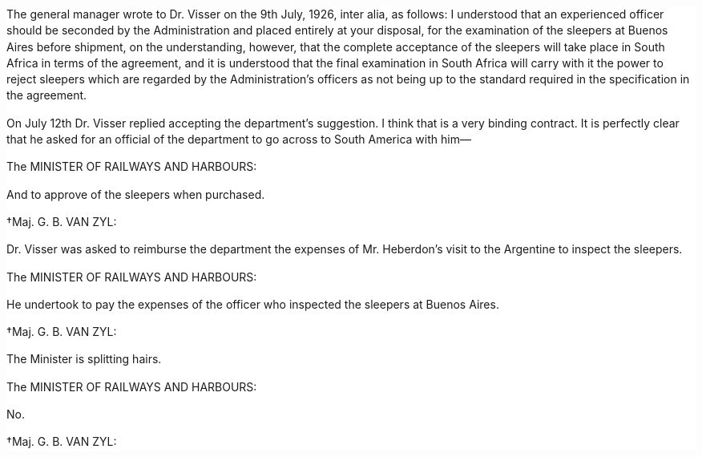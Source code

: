 <block name="#quote">The general manager wrote to Dr. Visser on the 9th July, 1926, inter alia, as follows: I understood that an experienced officer should be seconded by the Administration and placed entirely at your disposal, for the examination of the sleepers at Buenos Aires before shipment, on the understanding, however, that the complete acceptance of the sleepers will take place in South Africa in terms of the agreement, and it is understood that the final examination in South Africa will carry with it the power to reject sleepers which are regarded by the Administration&#x2019;s officers as not being up to the standard required in the specification in the agreement.</block>

<p>On July 12th Dr. Visser replied accepting the department&#x2019;s suggestion. I think that is a very binding contract. It is perfectly clear that he asked for an official of the department to go across to South America with him&#x2014;</p>

</speech>

<speech by="#minister_of_railways_and_harbours">

<from>The <person refersTo="hansard_za">MINISTER OF RAILWAYS AND HARBOURS</person>:</from>

<p>And to approve of the sleepers when purchased.</p>

</speech>

<speech by="#van_zyl">

<from>&#x2020;Maj. <person refersTo="hansard_za">G. B. VAN ZYL</person>:</from>

<p>Dr. Visser was asked to reimburse the department the expenses of Mr. Heberdon&#x2019;s visit to the Argentine to inspect the sleepers.</p>

</speech>

<speech by="#minister_of_railways_and_harbours">

<from>The <person refersTo="hansard_za">MINISTER OF RAILWAYS AND HARBOURS</person>:</from>

<p>He undertook to pay the expenses of the officer who inspected the sleepers at Buenos Aires.</p>

</speech>

<speech by="#van_zyl">

<from>&#x2020;Maj. <person refersTo="hansard_za">G. B. VAN ZYL</person>:</from>

<p>The Minister is splitting hairs.</p>

</speech>

<speech by="#minister_of_railways_and_harbours">

<from>The <person refersTo="hansard_za">MINISTER OF RAILWAYS AND HARBOURS</person>:</from>

<p>No.</p>

</speech>

<speech by="#van_zyl">

<from>&#x2020;Maj. <person refersTo="hansard_za">G. B. VAN ZYL</person>:</from>

